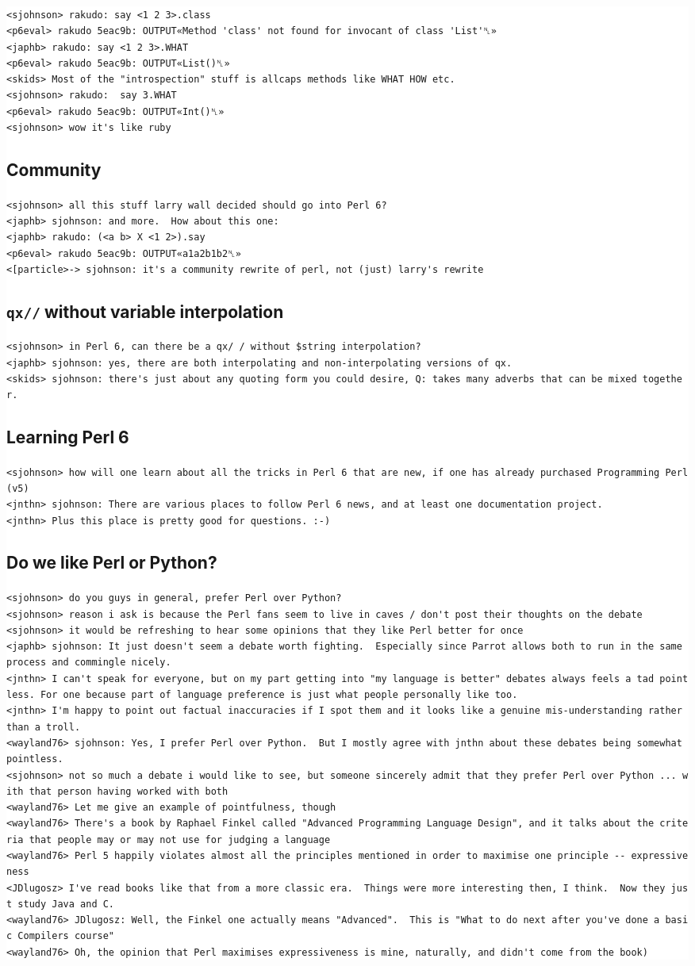     <sjohnson> rakudo: say <1 2 3>.class
    <p6eval> rakudo 5eac9b: OUTPUT«Method 'class' not found for invocant of class 'List'␤»
    <japhb> rakudo: say <1 2 3>.WHAT
    <p6eval> rakudo 5eac9b: OUTPUT«List()␤»
    <skids> Most of the "introspection" stuff is allcaps methods like WHAT HOW etc.
    <sjohnson> rakudo:  say 3.WHAT
    <p6eval> rakudo 5eac9b: OUTPUT«Int()␤»
    <sjohnson> wow it's like ruby
    

## Community

    <sjohnson> all this stuff larry wall decided should go into Perl 6?
    <japhb> sjohnson: and more.  How about this one:
    <japhb> rakudo: (<a b> X <1 2>).say
    <p6eval> rakudo 5eac9b: OUTPUT«a1a2b1b2␤»
    <[particle>-> sjohnson: it's a community rewrite of perl, not (just) larry's rewrite
    

##  `qx//` without variable interpolation

    <sjohnson> in Perl 6, can there be a qx/ / without $string interpolation?
    <japhb> sjohnson: yes, there are both interpolating and non-interpolating versions of qx.
    <skids> sjohnson: there's just about any quoting form you could desire, Q: takes many adverbs that can be mixed together.
    

## Learning Perl 6

    <sjohnson> how will one learn about all the tricks in Perl 6 that are new, if one has already purchased Programming Perl (v5)
    <jnthn> sjohnson: There are various places to follow Perl 6 news, and at least one documentation project.
    <jnthn> Plus this place is pretty good for questions. :-)
    

## Do we like Perl or Python?

    <sjohnson> do you guys in general, prefer Perl over Python?
    <sjohnson> reason i ask is because the Perl fans seem to live in caves / don't post their thoughts on the debate
    <sjohnson> it would be refreshing to hear some opinions that they like Perl better for once
    <japhb> sjohnson: It just doesn't seem a debate worth fighting.  Especially since Parrot allows both to run in the same process and commingle nicely.
    <jnthn> I can't speak for everyone, but on my part getting into "my language is better" debates always feels a tad pointless. For one because part of language preference is just what people personally like too.
    <jnthn> I'm happy to point out factual inaccuracies if I spot them and it looks like a genuine mis-understanding rather than a troll.
    <wayland76> sjohnson: Yes, I prefer Perl over Python.  But I mostly agree with jnthn about these debates being somewhat pointless.
    <sjohnson> not so much a debate i would like to see, but someone sincerely admit that they prefer Perl over Python ... with that person having worked with both
    <wayland76> Let me give an example of pointfulness, though
    <wayland76> There's a book by Raphael Finkel called "Advanced Programming Language Design", and it talks about the criteria that people may or may not use for judging a language
    <wayland76> Perl 5 happily violates almost all the principles mentioned in order to maximise one principle -- expressiveness
    <JDlugosz> I've read books like that from a more classic era.  Things were more interesting then, I think.  Now they just study Java and C.
    <wayland76> JDlugosz: Well, the Finkel one actually means "Advanced".  This is "What to do next after you've done a basic Compilers course"
    <wayland76> Oh, the opinion that Perl maximises expressiveness is mine, naturally, and didn't come from the book)